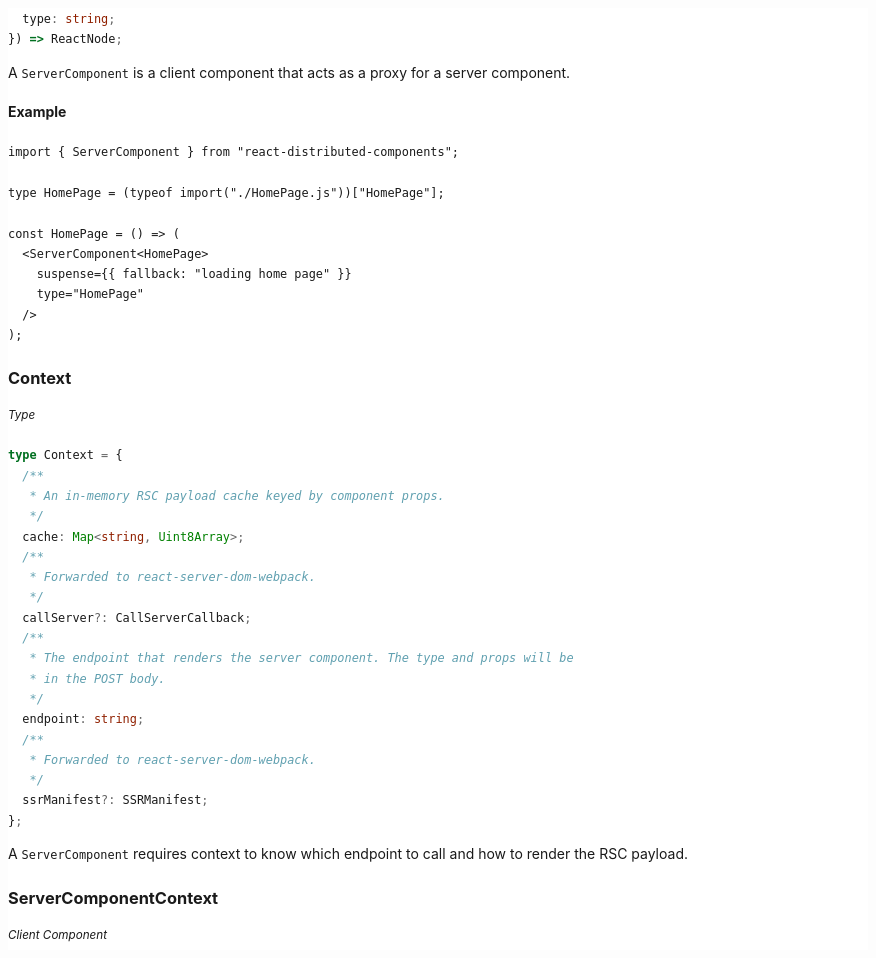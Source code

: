```ts
  type: string;
}) => ReactNode;
```

A `ServerComponent` is a client component that acts as a proxy for a server component.

#### Example

```tsx
import { ServerComponent } from "react-distributed-components";

type HomePage = (typeof import("./HomePage.js"))["HomePage"];

const HomePage = () => (
  <ServerComponent<HomePage>
    suspense={{ fallback: "loading home page" }}
    type="HomePage"
  />
);
```

### Context

<sup>_Type_</sup>

```ts
type Context = {
  /**
   * An in-memory RSC payload cache keyed by component props.
   */
  cache: Map<string, Uint8Array>;
  /**
   * Forwarded to react-server-dom-webpack.
   */
  callServer?: CallServerCallback;
  /**
   * The endpoint that renders the server component. The type and props will be
   * in the POST body.
   */
  endpoint: string;
  /**
   * Forwarded to react-server-dom-webpack.
   */
  ssrManifest?: SSRManifest;
};
```

A `ServerComponent` requires context to know which endpoint to call and how to render the RSC payload.

### ServerComponentContext

<sup>_Client Component_</sup>
